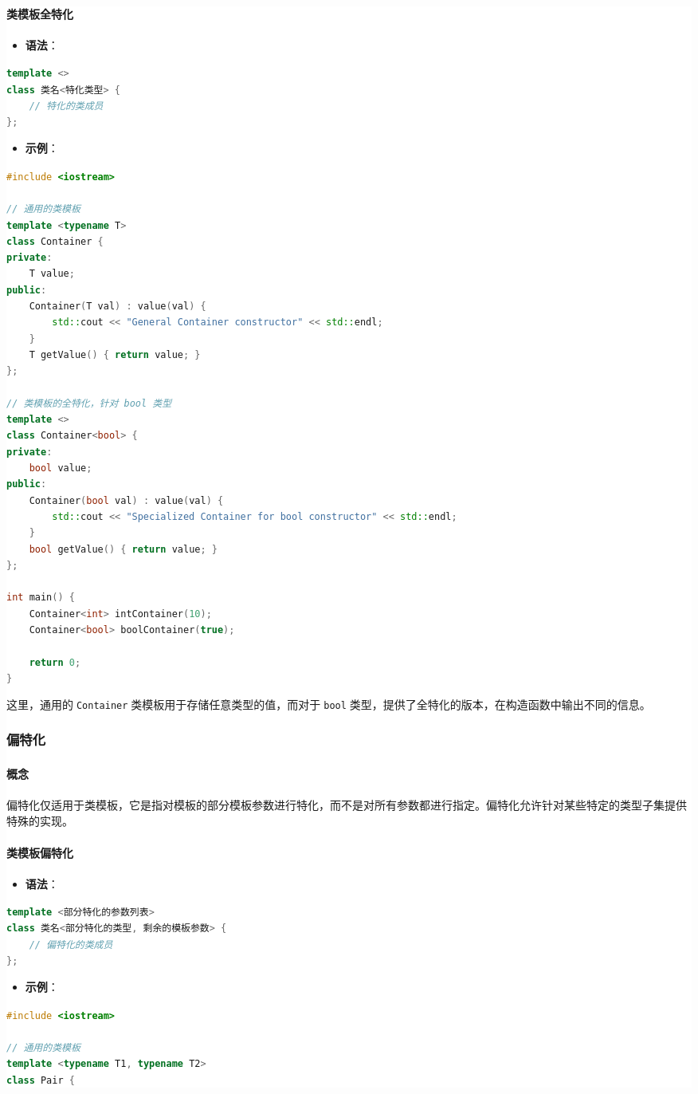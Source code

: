 #### 类模板全特化
- **语法**：
```cpp
template <>
class 类名<特化类型> {
    // 特化的类成员
};
```
- **示例**：
```cpp
#include <iostream>

// 通用的类模板
template <typename T>
class Container {
private:
    T value;
public:
    Container(T val) : value(val) {
        std::cout << "General Container constructor" << std::endl;
    }
    T getValue() { return value; }
};

// 类模板的全特化，针对 bool 类型
template <>
class Container<bool> {
private:
    bool value;
public:
    Container(bool val) : value(val) {
        std::cout << "Specialized Container for bool constructor" << std::endl;
    }
    bool getValue() { return value; }
};

int main() {
    Container<int> intContainer(10);
    Container<bool> boolContainer(true);

    return 0;
}
```
这里，通用的 `Container` 类模板用于存储任意类型的值，而对于 `bool` 类型，提供了全特化的版本，在构造函数中输出不同的信息。

### 偏特化
#### 概念
偏特化仅适用于类模板，它是指对模板的部分模板参数进行特化，而不是对所有参数都进行指定。偏特化允许针对某些特定的类型子集提供特殊的实现。

#### 类模板偏特化
- **语法**：
```cpp
template <部分特化的参数列表>
class 类名<部分特化的类型, 剩余的模板参数> {
    // 偏特化的类成员
};
```
- **示例**：
```cpp
#include <iostream>

// 通用的类模板
template <typename T1, typename T2>
class Pair {
```